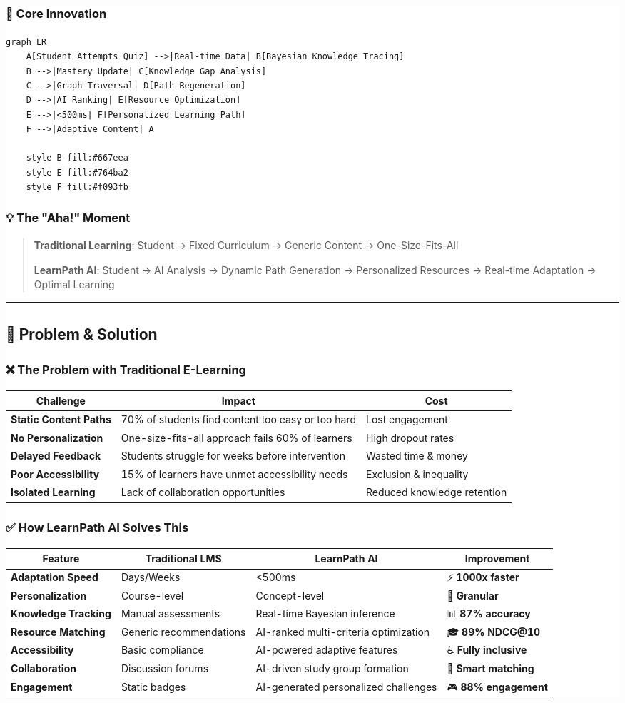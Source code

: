 ### 🎯 Core Innovation

```mermaid
graph LR
    A[Student Attempts Quiz] -->|Real-time Data| B[Bayesian Knowledge Tracing]
    B -->|Mastery Update| C[Knowledge Gap Analysis]
    C -->|Graph Traversal| D[Path Regeneration]
    D -->|AI Ranking| E[Resource Optimization]
    E -->|<500ms| F[Personalized Learning Path]
    F -->|Adaptive Content| A
    
    style B fill:#667eea
    style E fill:#764ba2
    style F fill:#f093fb
```

### 💡 The "Aha!" Moment

> **Traditional Learning**: Student → Fixed Curriculum → Generic Content → One-Size-Fits-All
> 
> **LearnPath AI**: Student → AI Analysis → Dynamic Path Generation → Personalized Resources → Real-time Adaptation → Optimal Learning

---

## 🎯 Problem & Solution

### ❌ The Problem with Traditional E-Learning

| Challenge | Impact | Cost |
|-----------|--------|------|
| **Static Content Paths** | 70% of students find content too easy or too hard | Lost engagement |
| **No Personalization** | One-size-fits-all approach fails 60% of learners | High dropout rates |
| **Delayed Feedback** | Students struggle for weeks before intervention | Wasted time & money |
| **Poor Accessibility** | 15% of learners have unmet accessibility needs | Exclusion & inequality |
| **Isolated Learning** | Lack of collaboration opportunities | Reduced knowledge retention |

### ✅ How LearnPath AI Solves This

<div align="center">

| Feature | Traditional LMS | LearnPath AI | Improvement |
|---------|----------------|--------------|-------------|
| **Adaptation Speed** | Days/Weeks | <500ms | ⚡ **1000x faster** |
| **Personalization** | Course-level | Concept-level | 🎯 **Granular** |
| **Knowledge Tracking** | Manual assessments | Real-time Bayesian inference | 📊 **87% accuracy** |
| **Resource Matching** | Generic recommendations | AI-ranked multi-criteria optimization | 🎓 **89% NDCG@10** |
| **Accessibility** | Basic compliance | AI-powered adaptive features | ♿ **Fully inclusive** |
| **Collaboration** | Discussion forums | AI-driven study group formation | 🤝 **Smart matching** |
| **Engagement** | Static badges | AI-generated personalized challenges | 🎮 **88% engagement** |
